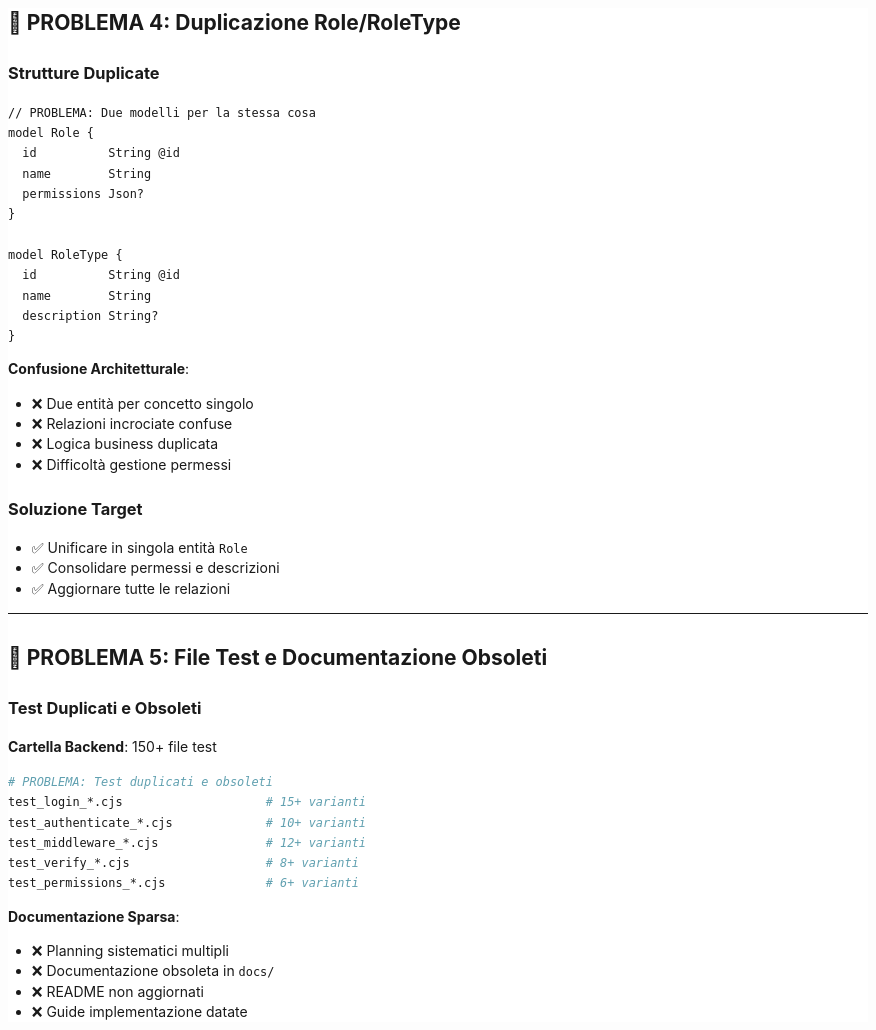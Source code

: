 
## 🔧 PROBLEMA 4: Duplicazione Role/RoleType

### Strutture Duplicate
```prisma
// PROBLEMA: Due modelli per la stessa cosa
model Role {
  id          String @id
  name        String
  permissions Json?
}

model RoleType {
  id          String @id
  name        String
  description String?
}
```

**Confusione Architetturale**:
- ❌ Due entità per concetto singolo
- ❌ Relazioni incrociate confuse
- ❌ Logica business duplicata
- ❌ Difficoltà gestione permessi

### Soluzione Target
- ✅ Unificare in singola entità `Role`
- ✅ Consolidare permessi e descrizioni
- ✅ Aggiornare tutte le relazioni

---

## 🧹 PROBLEMA 5: File Test e Documentazione Obsoleti

### Test Duplicati e Obsoleti

**Cartella Backend**: 150+ file test
```bash
# PROBLEMA: Test duplicati e obsoleti
test_login_*.cjs                    # 15+ varianti
test_authenticate_*.cjs             # 10+ varianti
test_middleware_*.cjs               # 12+ varianti
test_verify_*.cjs                   # 8+ varianti
test_permissions_*.cjs              # 6+ varianti
```

**Documentazione Sparsa**:
- ❌ Planning sistematici multipli
- ❌ Documentazione obsoleta in `docs/`
- ❌ README non aggiornati
- ❌ Guide implementazione datate
